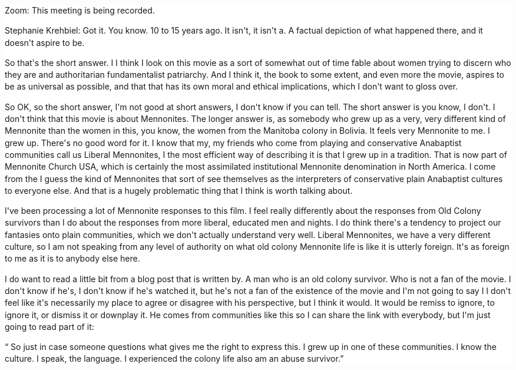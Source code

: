 Zoom: This meeting is being recorded.

Stephanie Krehbiel: Got it. You know. 10 to 15 years ago. It isn't, it isn't a. A factual depiction of what happened
there, and it doesn't aspire to be.

So that's the short answer. I I think I look on this movie as a sort of somewhat out of time fable about women trying to
discern who they are and authoritarian fundamentalist patriarchy. And I think it, the book to some extent, and even more
the movie, aspires to be as universal as possible, and that that has its own moral and ethical implications, which I
don't want to gloss over.

So OK, so the short answer, I'm not good at short answers, I don't know if you can tell. The short answer is you know, I
don't. I don't think that this movie is about Mennonites. The longer answer is, as somebody who grew up as a very, very
different kind of Mennonite than the women in this, you know, the women from the Manitoba colony in Bolivia. It feels
very Mennonite to me. I grew up. There's no good word for it. I know that my, my friends who come from playing and
conservative Anabaptist communities call us Liberal Mennonites, I the most efficient way of describing it is that I grew
up in a tradition. That is now part of Mennonite Church USA, which is certainly the most assimilated institutional
Mennonite denomination in North America. I come from the I guess the kind of Mennonites that sort of see themselves as
the interpreters of conservative plain Anabaptist cultures to everyone else. And that is a hugely problematic thing that
I think is worth talking about.

I've been processing a lot of Mennonite responses to this film. I feel really differently about the responses from Old
Colony survivors than I do about the responses from more liberal, educated men and nights. I do think there's a tendency
to project our fantasies onto plain communities, which we don't actually understand very well. Liberal Mennonites, we
have a very different culture, so I am not speaking from any level of authority on what old colony Mennonite life is
like it is utterly foreign. It's as foreign to me as it is to anybody else here.

I do want to read a little bit from a blog post that is written by. A man who is an old colony survivor. Who is not a
fan of the movie. I don't know if he's, I don't know if he's watched it, but he's not a fan of the existence of the
movie and I'm not going to say I I don't feel like it's necessarily my place to agree or disagree with his perspective,
but I think it would. It would be remiss to ignore, to ignore it, or dismiss it or downplay it. He comes from
communities like this so I can share the link with everybody, but I'm just going to read part of it:

“ So just in case someone questions what gives me the right to express this. I grew up in one of these communities. I
know the culture. I speak, the language. I experienced the colony life also am an abuse survivor.”
